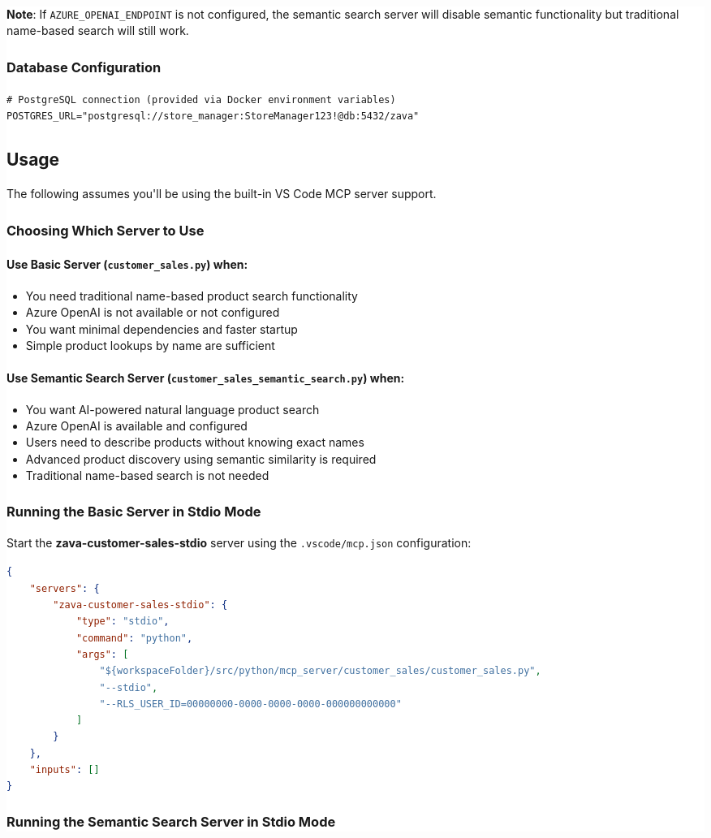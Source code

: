 **Note**: If `AZURE_OPENAI_ENDPOINT` is not configured, the semantic search server will disable semantic functionality but traditional name-based search will still work.

### Database Configuration

```properties
# PostgreSQL connection (provided via Docker environment variables)
POSTGRES_URL="postgresql://store_manager:StoreManager123!@db:5432/zava"
```

## Usage

The following assumes you'll be using the built-in VS Code MCP server support.

### Choosing Which Server to Use

#### Use Basic Server (`customer_sales.py`) when:
- You need traditional name-based product search functionality
- Azure OpenAI is not available or not configured
- You want minimal dependencies and faster startup
- Simple product lookups by name are sufficient

#### Use Semantic Search Server (`customer_sales_semantic_search.py`) when:
- You want AI-powered natural language product search
- Azure OpenAI is available and configured
- Users need to describe products without knowing exact names
- Advanced product discovery using semantic similarity is required
- Traditional name-based search is not needed

### Running the Basic Server in Stdio Mode

Start the **zava-customer-sales-stdio** server using the `.vscode/mcp.json` configuration:

```json
{
    "servers": {
        "zava-customer-sales-stdio": {
            "type": "stdio",
            "command": "python",
            "args": [
                "${workspaceFolder}/src/python/mcp_server/customer_sales/customer_sales.py",
                "--stdio",
                "--RLS_USER_ID=00000000-0000-0000-0000-000000000000"
            ]
        }
    },
    "inputs": []
}
```

### Running the Semantic Search Server in Stdio Mode
